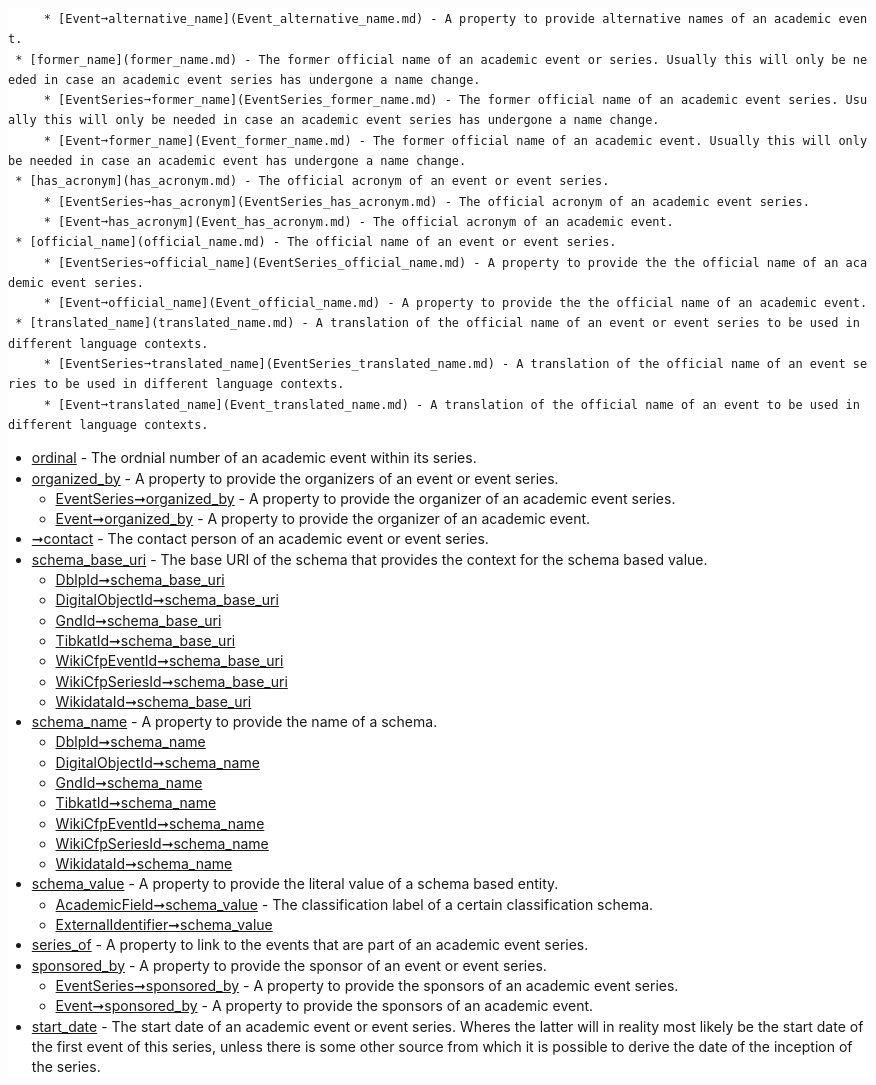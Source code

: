          * [Event➞alternative_name](Event_alternative_name.md) - A property to provide alternative names of an academic event.
     * [former_name](former_name.md) - The former official name of an academic event or series. Usually this will only be needed in case an academic event series has undergone a name change.
         * [EventSeries➞former_name](EventSeries_former_name.md) - The former official name of an academic event series. Usually this will only be needed in case an academic event series has undergone a name change.
         * [Event➞former_name](Event_former_name.md) - The former official name of an academic event. Usually this will only be needed in case an academic event has undergone a name change.
     * [has_acronym](has_acronym.md) - The official acronym of an event or event series.
         * [EventSeries➞has_acronym](EventSeries_has_acronym.md) - The official acronym of an academic event series.
         * [Event➞has_acronym](Event_has_acronym.md) - The official acronym of an academic event.
     * [official_name](official_name.md) - The official name of an event or event series.
         * [EventSeries➞official_name](EventSeries_official_name.md) - A property to provide the the official name of an academic event series.
         * [Event➞official_name](Event_official_name.md) - A property to provide the the official name of an academic event.
     * [translated_name](translated_name.md) - A translation of the official name of an event or event series to be used in different language contexts.
         * [EventSeries➞translated_name](EventSeries_translated_name.md) - A translation of the official name of an event series to be used in different language contexts.
         * [Event➞translated_name](Event_translated_name.md) - A translation of the official name of an event to be used in different language contexts.
 * [ordinal](ordinal.md) - The ordnial number of an academic event within its series.
 * [organized_by](organized_by.md) - A property to provide the organizers of an event or event series.
     * [EventSeries➞organized_by](EventSeries_organized_by.md) - A property to provide the organizer of an academic event series.
     * [Event➞organized_by](Event_organized_by.md) - A property to provide the organizer of an academic event.
 * [➞contact](organizer__contact.md) - The contact person of an academic event or event series.
 * [schema_base_uri](schema_base_uri.md) - The base URI of the schema that provides the context for the schema based value.
     * [DblpId➞schema_base_uri](DblpId_schema_base_uri.md)
     * [DigitalObjectId➞schema_base_uri](DigitalObjectId_schema_base_uri.md)
     * [GndId➞schema_base_uri](GndId_schema_base_uri.md)
     * [TibkatId➞schema_base_uri](TibkatId_schema_base_uri.md)
     * [WikiCfpEventId➞schema_base_uri](WikiCfpEventId_schema_base_uri.md)
     * [WikiCfpSeriesId➞schema_base_uri](WikiCfpSeriesId_schema_base_uri.md)
     * [WikidataId➞schema_base_uri](WikidataId_schema_base_uri.md)
 * [schema_name](schema_name.md) - A property to provide the name of a schema.
     * [DblpId➞schema_name](DblpId_schema_name.md)
     * [DigitalObjectId➞schema_name](DigitalObjectId_schema_name.md)
     * [GndId➞schema_name](GndId_schema_name.md)
     * [TibkatId➞schema_name](TibkatId_schema_name.md)
     * [WikiCfpEventId➞schema_name](WikiCfpEventId_schema_name.md)
     * [WikiCfpSeriesId➞schema_name](WikiCfpSeriesId_schema_name.md)
     * [WikidataId➞schema_name](WikidataId_schema_name.md)
 * [schema_value](schema_value.md) - A property to provide the literal value of a schema based entity.
     * [AcademicField➞schema_value](AcademicField_schema_value.md) - The classification label of a certain classification schema.
     * [ExternalIdentifier➞schema_value](ExternalIdentifier_schema_value.md)
 * [series_of](series_of.md) - A property to link to the events that are part of an academic event series.
 * [sponsored_by](sponsored_by.md) - A property to provide the sponsor of an event or event series.
     * [EventSeries➞sponsored_by](EventSeries_sponsored_by.md) - A property to provide the sponsors of an academic event series.
     * [Event➞sponsored_by](Event_sponsored_by.md) - A property to provide the sponsors of an academic event.
 * [start_date](start_date.md) - The start date of an academic event or event series. Wheres the latter will in reality most likely be the start date of the first event of this series, unless there is some other source from which it is possible to derive the date of the inception of the series.